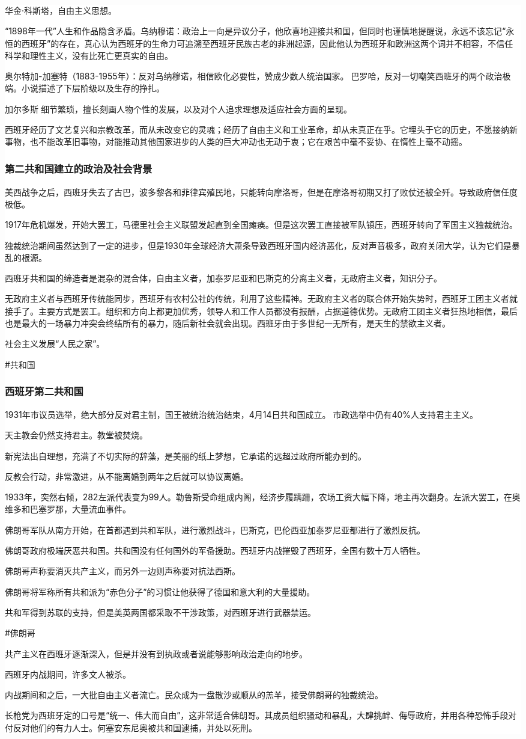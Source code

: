 华金·科斯塔，自由主义思想。

“1898年一代”人生和作品隐含矛盾。乌纳穆诺：政治上一向是异议分子，他欣喜地迎接共和国，但同时也谨慎地提醒说，永远不该忘记“永恒的西班牙”的存在，真心认为西班牙的生命力可追溯至西班牙民族古老的非洲起源，因此他认为西班牙和欧洲这两个词并不相容，不信任科学和理性主义，没有比死亡更真实的自由。

奥尔特加-加塞特（1883-1955年）：反对乌纳穆诺，相信欧化必要性，赞成少数人统治国家。
巴罗哈，反对一切嘲笑西班牙的两个政治极端。小说描述了下层阶级以及生存的挣扎。

加尔多斯 细节繁琐，擅长刻画人物个性的发展，以及对个人追求理想及适应社会方面的呈现。

西班牙经历了文艺复兴和宗教改革，而从未改变它的灵魂；经历了自由主义和工业革命，却从未真正在乎。它埋头于它的历史，不愿接纳新事物，也不能改革旧事物，对能推动其他国家进步的人类的巨大冲动也无动于衷；它在艰苦中毫不妥协、在惰性上毫不动摇。


### 第二共和国建立的政治及社会背景
美西战争之后，西班牙失去了古巴，波多黎各和菲律宾殖民地，只能转向摩洛哥，但是在摩洛哥初期又打了败仗还被全歼。导致政府信任度极低。

1917年危机爆发，开始大罢工，马德里社会主义联盟发起直到全国瘫痪。但是这次罢工直接被军队镇压，西班牙转向了军国主义独裁统治。

独裁统治期间虽然达到了一定的进步，但是1930年全球经济大萧条导致西班牙国内经济恶化，反对声音极多，政府关闭大学，认为它们是暴乱的根源。

西班牙共和国的缔造者是混杂的混合体，自由主义者，加泰罗尼亚和巴斯克的分离主义者，无政府主义者，知识分子。

无政府主义者与西班牙传统能同步，西班牙有农村公社的传统，利用了这些精神。无政府主义者的联合体开始失势时，西班牙工团主义者就接手了。主要方式是罢工。组织和方向上都更加优秀，领导人和工作人员都没有报酬，占据道德优势。无政府工团主义者狂热地相信，最后也是最大的一场暴力冲突会终结所有的暴力，随后新社会就会出现。西班牙由于多世纪一无所有，是天生的禁欲主义者。

社会主义发展“人民之家”。

#共和国


### 西班牙第二共和国
1931年市议员选举，绝大部分反对君主制，国王被统治统治结束，4月14日共和国成立。
市政选举中仍有40%人支持君主主义。

天主教会仍然支持君主。教堂被焚烧。

新宪法出自理想，充满了不切实际的辞藻，是美丽的纸上梦想，它承诺的远超过政府所能办到的。

反教会行动，非常激进，从不能离婚到两年之后就可以协议离婚。

1933年，突然右倾，282左派代表变为99人。勒鲁斯受命组成内阁，经济步履蹒跚，农场工资大幅下降，地主再次翻身。左派大罢工，在奥维多和巴塞罗那，大量流血事件。

佛朗哥军队从南方开始，在首都遇到共和军队，进行激烈战斗，巴斯克，巴伦西亚加泰罗尼亚都进行了激烈反抗。

佛朗哥政府极端厌恶共和国。共和国没有任何国外的军备援助。西班牙内战摧毁了西班牙，全国有数十万人牺牲。

佛朗哥声称要消灭共产主义，而另外一边则声称要对抗法西斯。

佛朗哥将军称所有共和派为“赤色分子”的习惯让他获得了德国和意大利的大量援助。

共和军得到苏联的支持，但是美英两国都采取不干涉政策，对西班牙进行武器禁运。

#佛朗哥


共产主义在西班牙逐渐深入，但是并没有到执政或者说能够影响政治走向的地步。

西班牙内战期间，许多文人被杀。

内战期间和之后，一大批自由主义者流亡。民众成为一盘散沙或顺从的羔羊，接受佛朗哥的独裁统治。

长枪党为西班牙定的口号是“统一、伟大而自由”，这非常适合佛朗哥。其成员组织骚动和暴乱，大肆挑衅、侮辱政府，并用各种恐怖手段对付反对他们的有力人士。何塞安东尼奥被共和国逮捕，并处以死刑。
